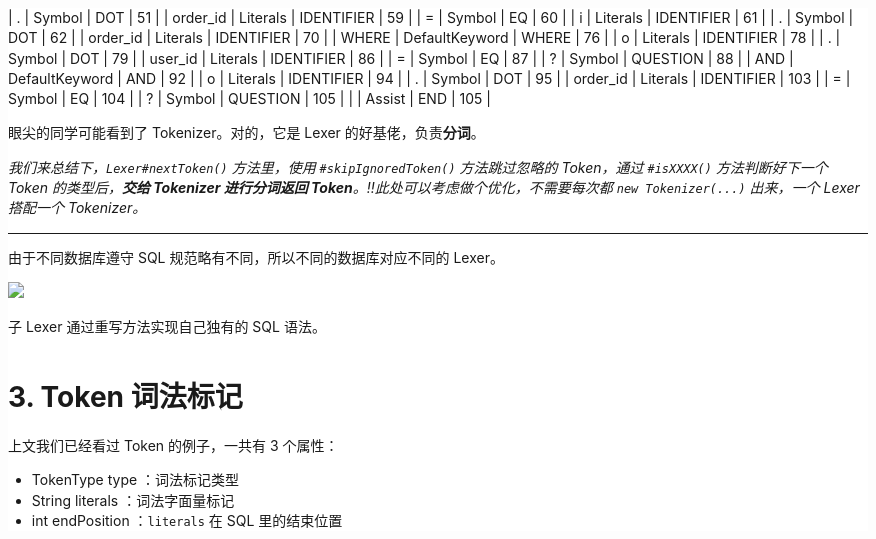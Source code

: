 | . | Symbol | DOT | 51 |
| order_id | Literals | IDENTIFIER | 59 |
| = | Symbol | EQ | 60 |
| i | Literals | IDENTIFIER | 61 |
| . | Symbol | DOT | 62 |
| order_id | Literals | IDENTIFIER | 70 |
| WHERE | DefaultKeyword | WHERE | 76 |
| o | Literals | IDENTIFIER | 78 |
| . | Symbol | DOT | 79 |
| user_id | Literals | IDENTIFIER | 86 |
| = | Symbol | EQ | 87 |
| ? | Symbol | QUESTION | 88 |
| AND | DefaultKeyword | AND | 92 |
| o | Literals | IDENTIFIER | 94 |
| . | Symbol | DOT | 95 |
| order_id | Literals | IDENTIFIER | 103 |
| = | Symbol | EQ | 104 |
| ? | Symbol | QUESTION | 105 |
|  | Assist | END | 105 |

眼尖的同学可能看到了 Tokenizer。对的，它是 Lexer 的好基佬，负责**分词**。

_我们来总结下，`Lexer#nextToken()` 方法里，使用 `#skipIgnoredToken()` 方法跳过忽略的 Token，通过 `#isXXXX()` 方法判断好下一个 Token 的类型后，**交给 Tokenizer 进行分词返回 Token**。‼️此处可以考虑做个优化，不需要每次都 `new Tokenizer(...)` 出来，一个 Lexer 搭配一个 Tokenizer。_

-------

由于不同数据库遵守 SQL 规范略有不同，所以不同的数据库对应不同的 Lexer。

![](http://www.iocoder.cn/images/Sharding-JDBC/2017_07_23/02.png)

子 Lexer 通过重写方法实现自己独有的 SQL 语法。

# 3. Token 词法标记

上文我们已经看过 Token 的例子，一共有 3 个属性：

* TokenType type ：词法标记类型
* String literals ：词法字面量标记
* int endPosition ：`literals` 在 SQL 里的结束位置
